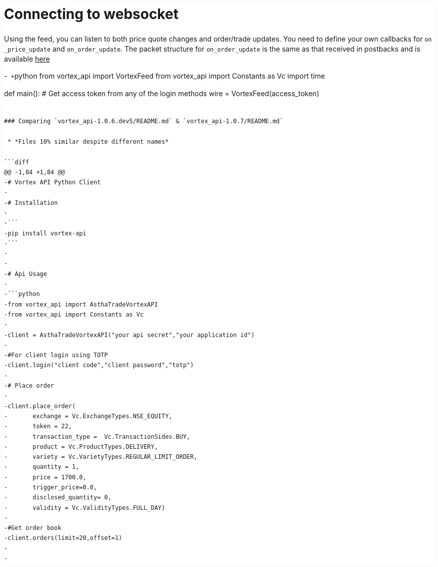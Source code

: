  # Connecting to websocket
 
 Using the feed, you can listen to both price quote changes and order/trade updates. You need to define your own callbacks for `on_price_update`
 and `on_order_update`. The packet structure for `on_order_update` is the same as that received in postbacks and is available [here](https://vortex.asthatrade.com/docs/postbacks/)
 
-```
+```python
 from vortex_api import VortexFeed
 from vortex_api import Constants as Vc
 import time
 
 def main():
     # Get access token from any of the login methods
     wire = VortexFeed(access_token)
```

### Comparing `vortex_api-1.0.6.dev5/README.md` & `vortex_api-1.0.7/README.md`

 * *Files 10% similar despite different names*

```diff
@@ -1,84 +1,84 @@
-# Vortex API Python Client
-
-# Installation 
-
-```
-pip install vortex-api
-```
-
-
-# Api Usage 
-
-```python 
-from vortex_api import AsthaTradeVortexAPI
-from vortex_api import Constants as Vc
-
-client = AsthaTradeVortexAPI("your api secret","your application id")
-
-#For client login using TOTP
-client.login("client code","client password","totp")
-
-# Place order 
-
-client.place_order(
-       exchange = Vc.ExchangeTypes.NSE_EQUITY,
-       token = 22,
-       transaction_type =  Vc.TransactionSides.BUY,
-       product = Vc.ProductTypes.DELIVERY,
-       variety = Vc.VarietyTypes.REGULAR_LIMIT_ORDER,
-       quantity = 1,
-       price = 1700.0,
-       trigger_price=0.0,
-       disclosed_quantity= 0,
-       validity = Vc.ValidityTypes.FULL_DAY)
-
-#Get order book 
-client.orders(limit=20,offset=1)
-
-
```